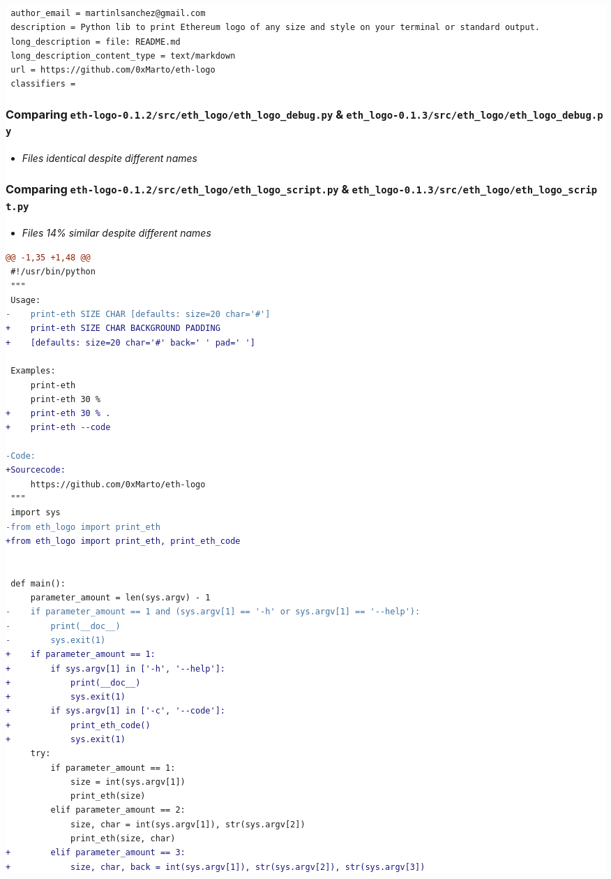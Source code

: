 ```
 author_email = martinlsanchez@gmail.com
 description = Python lib to print Ethereum logo of any size and style on your terminal or standard output.
 long_description = file: README.md
 long_description_content_type = text/markdown
 url = https://github.com/0xMarto/eth-logo
 classifiers =
```

### Comparing `eth-logo-0.1.2/src/eth_logo/eth_logo_debug.py` & `eth_logo-0.1.3/src/eth_logo/eth_logo_debug.py`

 * *Files identical despite different names*

### Comparing `eth-logo-0.1.2/src/eth_logo/eth_logo_script.py` & `eth_logo-0.1.3/src/eth_logo/eth_logo_script.py`

 * *Files 14% similar despite different names*

```diff
@@ -1,35 +1,48 @@
 #!/usr/bin/python
 """
 Usage:
-    print-eth SIZE CHAR [defaults: size=20 char='#']
+    print-eth SIZE CHAR BACKGROUND PADDING
+    [defaults: size=20 char='#' back=' ' pad=' ']
 
 Examples:
     print-eth
     print-eth 30 %
+    print-eth 30 % .
+    print-eth --code
 
-Code:
+Sourcecode:
     https://github.com/0xMarto/eth-logo
 """
 import sys
-from eth_logo import print_eth
+from eth_logo import print_eth, print_eth_code
 
 
 def main():
     parameter_amount = len(sys.argv) - 1
-    if parameter_amount == 1 and (sys.argv[1] == '-h' or sys.argv[1] == '--help'):
-        print(__doc__)
-        sys.exit(1)
+    if parameter_amount == 1:
+        if sys.argv[1] in ['-h', '--help']:
+            print(__doc__)
+            sys.exit(1)
+        if sys.argv[1] in ['-c', '--code']:
+            print_eth_code()
+            sys.exit(1)
     try:
         if parameter_amount == 1:
             size = int(sys.argv[1])
             print_eth(size)
         elif parameter_amount == 2:
             size, char = int(sys.argv[1]), str(sys.argv[2])
             print_eth(size, char)
+        elif parameter_amount == 3:
+            size, char, back = int(sys.argv[1]), str(sys.argv[2]), str(sys.argv[3])
```